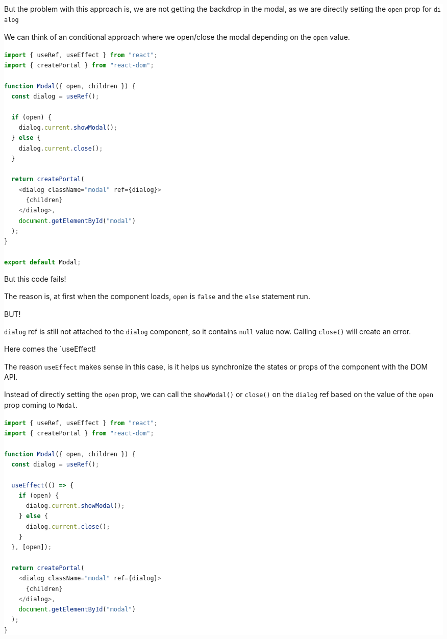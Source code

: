 But the problem with this approach is, we are not getting the backdrop in the modal, as we are directly setting the `open` prop for `dialog`

We can think of an conditional approach where we open/close the modal depending on the `open` value.

```js
import { useRef, useEffect } from "react";
import { createPortal } from "react-dom";

function Modal({ open, children }) {
  const dialog = useRef();

  if (open) {
    dialog.current.showModal();
  } else {
    dialog.current.close();
  }

  return createPortal(
    <dialog className="modal" ref={dialog}>
      {children}
    </dialog>,
    document.getElementById("modal")
  );
}

export default Modal;
```

But this code fails!

The reason is, at first when the component loads, `open` is `false` and the `else` statement run.

BUT!

`dialog` ref is still not attached to the `dialog` component, so it contains `null` value now. Calling `close()` will create an error.

Here comes the `useEffect!

The reason `useEffect` makes sense in this case, is it helps us synchronize the states or props of the component with the DOM API.

Instead of directly setting the `open` prop, we can call the `showModal()` or `close()` on the `dialog` ref based on the value of the `open` prop coming to `Modal`.

```js
import { useRef, useEffect } from "react";
import { createPortal } from "react-dom";

function Modal({ open, children }) {
  const dialog = useRef();

  useEffect(() => {
    if (open) {
      dialog.current.showModal();
    } else {
      dialog.current.close();
    }
  }, [open]);

  return createPortal(
    <dialog className="modal" ref={dialog}>
      {children}
    </dialog>,
    document.getElementById("modal")
  );
}
```

  [id]: false,